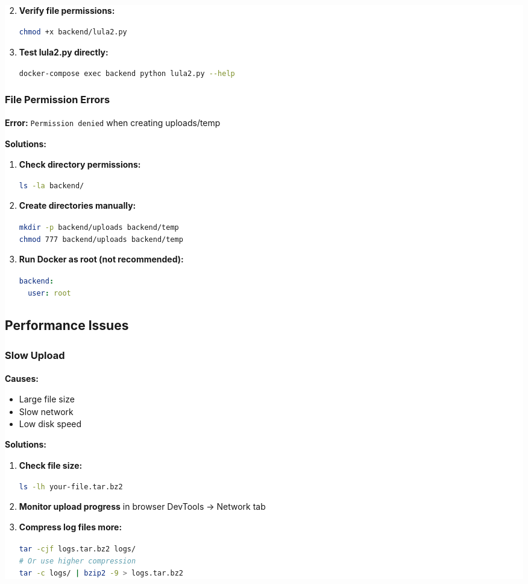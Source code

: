 2. **Verify file permissions:**
   ```bash
   chmod +x backend/lula2.py
   ```

3. **Test lula2.py directly:**
   ```bash
   docker-compose exec backend python lula2.py --help
   ```

### File Permission Errors

**Error:** `Permission denied` when creating uploads/temp

**Solutions:**

1. **Check directory permissions:**
   ```bash
   ls -la backend/
   ```

2. **Create directories manually:**
   ```bash
   mkdir -p backend/uploads backend/temp
   chmod 777 backend/uploads backend/temp
   ```

3. **Run Docker as root (not recommended):**
   ```yaml
   backend:
     user: root
   ```

## Performance Issues

### Slow Upload

**Causes:**
- Large file size
- Slow network
- Low disk speed

**Solutions:**

1. **Check file size:**
   ```bash
   ls -lh your-file.tar.bz2
   ```

2. **Monitor upload progress** in browser DevTools → Network tab

3. **Compress log files more:**
   ```bash
   tar -cjf logs.tar.bz2 logs/
   # Or use higher compression
   tar -c logs/ | bzip2 -9 > logs.tar.bz2
   ```
